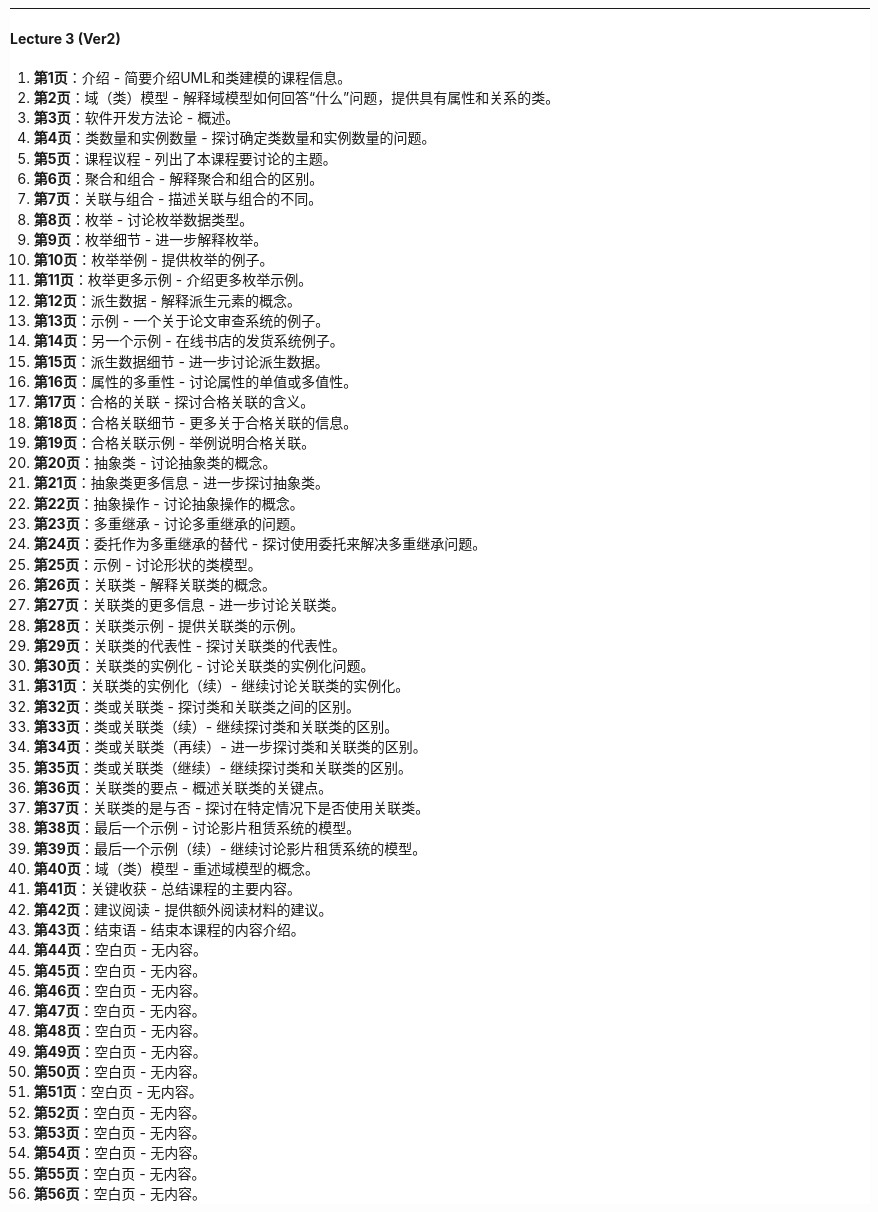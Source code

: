 ----

#### Lecture 3 (Ver2)

1. **第1页**：介绍 - 简要介绍UML和类建模的课程信息。
2. **第2页**：域（类）模型 - 解释域模型如何回答“什么”问题，提供具有属性和关系的类。
3. **第3页**：软件开发方法论 - 概述。
4. **第4页**：类数量和实例数量 - 探讨确定类数量和实例数量的问题。
5. **第5页**：课程议程 - 列出了本课程要讨论的主题。
6. **第6页**：聚合和组合 - 解释聚合和组合的区别。
7. **第7页**：关联与组合 - 描述关联与组合的不同。
8. **第8页**：枚举 - 讨论枚举数据类型。
9. **第9页**：枚举细节 - 进一步解释枚举。
10. **第10页**：枚举举例 - 提供枚举的例子。
11. **第11页**：枚举更多示例 - 介绍更多枚举示例。
12. **第12页**：派生数据 - 解释派生元素的概念。
13. **第13页**：示例 - 一个关于论文审查系统的例子。
14. **第14页**：另一个示例 - 在线书店的发货系统例子。
15. **第15页**：派生数据细节 - 进一步讨论派生数据。
16. **第16页**：属性的多重性 - 讨论属性的单值或多值性。
17. **第17页**：合格的关联 - 探讨合格关联的含义。
18. **第18页**：合格关联细节 - 更多关于合格关联的信息。
19. **第19页**：合格关联示例 - 举例说明合格关联。
20. **第20页**：抽象类 - 讨论抽象类的概念。
21. **第21页**：抽象类更多信息 - 进一步探讨抽象类。
22. **第22页**：抽象操作 - 讨论抽象操作的概念。
23. **第23页**：多重继承 - 讨论多重继承的问题。
24. **第24页**：委托作为多重继承的替代 - 探讨使用委托来解决多重继承问题。
25. **第25页**：示例 - 讨论形状的类模型。
26. **第26页**：关联类 - 解释关联类的概念。
27. **第27页**：关联类的更多信息 - 进一步讨论关联类。
28. **第28页**：关联类示例 - 提供关联类的示例。
29. **第29页**：关联类的代表性 - 探讨关联类的代表性。
30. **第30页**：关联类的实例化 - 讨论关联类的实例化问题。
31. **第31页**：关联类的实例化（续）- 继续讨论关联类的实例化。
32. **第32页**：类或关联类 - 探讨类和关联类之间的区别。
33. **第33页**：类或关联类（续）- 继续探讨类和关联类的区别。
34. **第34页**：类或关联类（再续）- 进一步探讨类和关联类的区别。
35. **第35页**：类或关联类（继续）- 继续探讨类和关联类的区别。
36. **第36页**：关联类的要点 - 概述关联类的关键点。
37. **第37页**：关联类的是与否 - 探讨在特定情况下是否使用关联类。
38. **第38页**：最后一个示例 - 讨论影片租赁系统的模型。
39. **第39页**：最后一个示例（续）- 继续讨论影片租赁系统的模型。
40. **第40页**：域（类）模型 - 重述域模型的概念。
41. **第41页**：关键收获 - 总结课程的主要内容。
42. **第42页**：建议阅读 - 提供额外阅读材料的建议。
43. **第43页**：结束语 - 结束本课程的内容介绍。
44. **第44页**：空白页 - 无内容。
45. **第45页**：空白页 - 无内容。
46. **第46页**：空白页 - 无内容。
47. **第47页**：空白页 - 无内容。
48. **第48页**：空白页 - 无内容。
49. **第49页**：空白页 - 无内容。
50. **第50页**：空白页 - 无内容。
51. **第51页**：空白页 - 无内容。
52. **第52页**：空白页 - 无内容。
53. **第53页**：空白页 - 无内容。
54. **第54页**：空白页 - 无内容。
55. **第55页**：空白页 - 无内容。
56. **第56页**：空白页 - 无内容。
